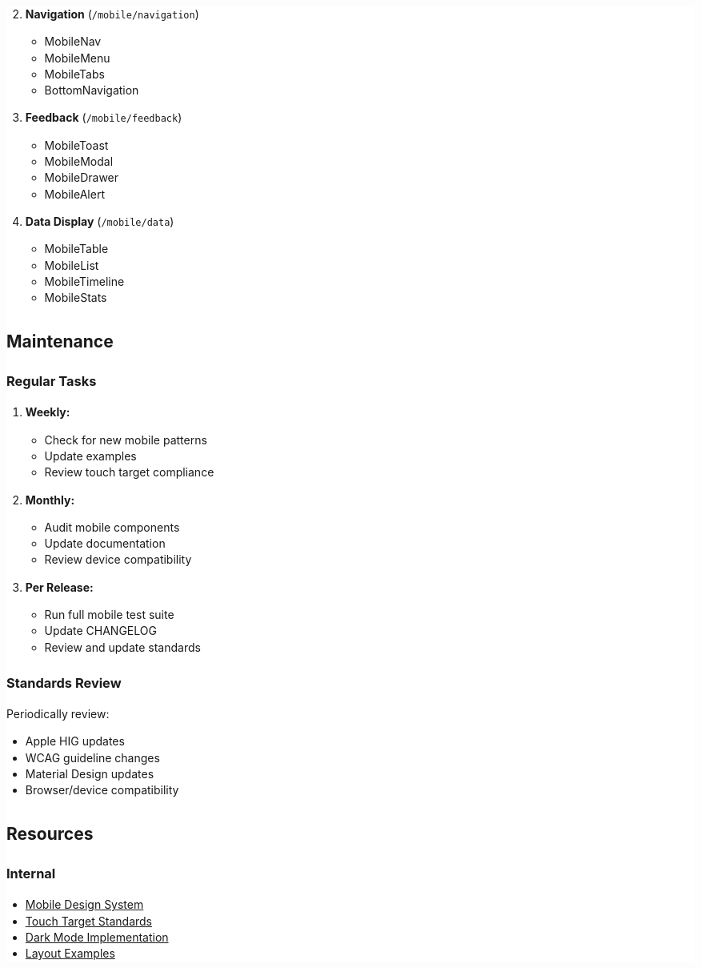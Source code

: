 2. **Navigation** (`/mobile/navigation`)
   - MobileNav
   - MobileMenu
   - MobileTabs
   - BottomNavigation

3. **Feedback** (`/mobile/feedback`)
   - MobileToast
   - MobileModal
   - MobileDrawer
   - MobileAlert

4. **Data Display** (`/mobile/data`)
   - MobileTable
   - MobileList
   - MobileTimeline
   - MobileStats

## Maintenance

### Regular Tasks

1. **Weekly:**
   - Check for new mobile patterns
   - Update examples
   - Review touch target compliance

2. **Monthly:**
   - Audit mobile components
   - Update documentation
   - Review device compatibility

3. **Per Release:**
   - Run full mobile test suite
   - Update CHANGELOG
   - Review and update standards

### Standards Review

Periodically review:
- Apple HIG updates
- WCAG guideline changes
- Material Design updates
- Browser/device compatibility

## Resources

### Internal
- [Mobile Design System](../../styles/mobile-design-system.md)
- [Touch Target Standards](./TOUCH_TARGET_STANDARDS.md)
- [Dark Mode Implementation](../../styles/DARK_MODE_IMPLEMENTATION.md)
- [Layout Examples](./layouts/EXAMPLES.md)

